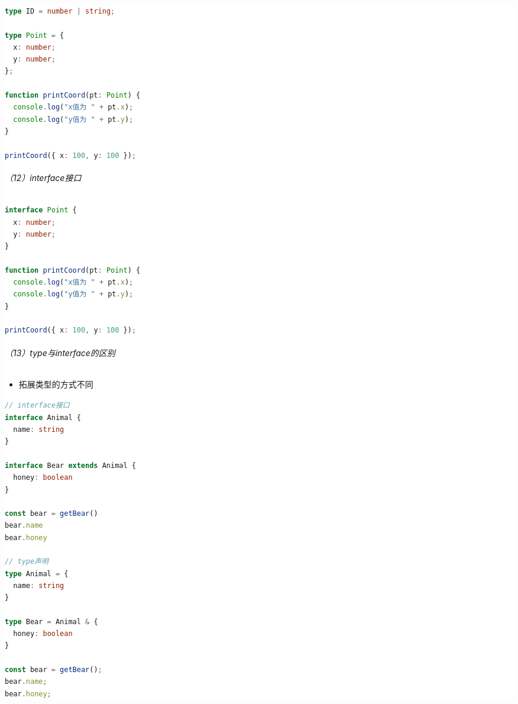 ```ts
type ID = number | string;

type Point = {
  x: number;
  y: number;
};

function printCoord(pt: Point) {
  console.log("x值为 " + pt.x);
  console.log("y值为 " + pt.y);
}

printCoord({ x: 100, y: 100 });
```

###### （12）interface接口

```ts
interface Point {
  x: number;
  y: number;
}

function printCoord(pt: Point) {
  console.log("x值为 " + pt.x);
  console.log("y值为 " + pt.y);
}

printCoord({ x: 100, y: 100 });
```

###### （13）type与interface的区别

- 拓展类型的方式不同

```ts
// interface接口
interface Animal {
  name: string
}

interface Bear extends Animal {
  honey: boolean
}

const bear = getBear() 
bear.name
bear.honey

// type声明
type Animal = {
  name: string
}

type Bear = Animal & { 
  honey: boolean 
}

const bear = getBear();
bear.name;
bear.honey;
```
